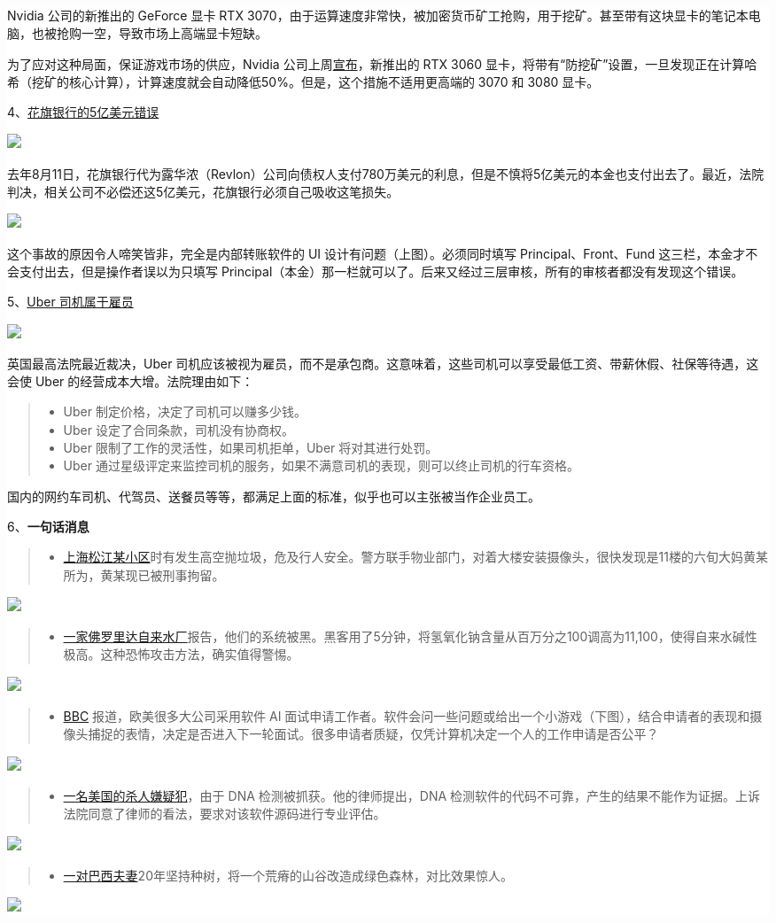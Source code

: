 Nvidia 公司的新推出的 GeForce 显卡 RTX 3070，由于运算速度非常快，被加密货币矿工抢购，用于挖矿。甚至带有这块显卡的笔记本电脑，也被抢购一空，导致市场上高端显卡短缺。

为了应对这种局面，保证游戏市场的供应，Nvidia 公司上周[宣布](https://blogs.nvidia.com/blog/2021/02/18/geforce-cmp/)，新推出的 RTX 3060 显卡，将带有“防挖矿”设置，一旦发现正在计算哈希（挖矿的核心计算），计算速度就会自动降低50%。但是，这个措施不适用更高端的 3070 和 3080 显卡。

4、[花旗银行的5亿美元错误](https://arstechnica.com/tech-policy/2021/02/citibank-just-got-a-500-million-lesson-in-the-importance-of-ui-design/)

![](https://www.wangbase.com/blogimg/asset/202102/bg2021021911.jpg)

去年8月11日，花旗银行代为露华浓（Revlon）公司向债权人支付780万美元的利息，但是不慎将5亿美元的本金也支付出去了。最近，法院判决，相关公司不必偿还这5亿美元，花旗银行必须自己吸收这笔损失。

![](https://www.wangbase.com/blogimg/asset/202102/bg2021021912.jpg)

这个事故的原因令人啼笑皆非，完全是内部转账软件的 UI 设计有问题（上图）。必须同时填写 Principal、Front、Fund 这三栏，本金才不会支付出去，但是操作者误以为只填写 Principal（本金）那一栏就可以了。后来又经过三层审核，所有的审核者都没有发现这个错误。

5、[Uber 司机属于雇员](https://www.bbc.com/news/business-56123668)

![](https://www.wangbase.com/blogimg/asset/202102/bg2021021924.jpg)

英国最高法院最近裁决，Uber 司机应该被视为雇员，而不是承包商。这意味着，这些司机可以享受最低工资、带薪休假、社保等待遇，这会使 Uber 的经营成本大增。法院理由如下：

> - Uber 制定价格，决定了司机可以赚多少钱。
> - Uber 设定了合同条款，司机没有协商权。
> - Uber 限制了工作的灵活性，如果司机拒单，Uber 将对其进行处罚。
> - Uber 通过星级评定来监控司机的服务，如果不满意司机的表现，则可以终止司机的行车资格。

国内的网约车司机、代驾员、送餐员等等，都满足上面的标准，似乎也可以主张被当作企业员工。

6、**一句话消息**

> - [上海松江某小区](http://www.ce.cn/xwzx/gnsz/gdxw/202102/21/t20210221_36326038.shtml)时有发生高空抛垃圾，危及行人安全。警方联手物业部门，对着大楼安装摄像头，很快发现是11楼的六旬大妈黄某所为，黄某现已被刑事拘留。

![](https://cdn.beekka.com/blogimg/asset/202102/bg2021022101.jpg)

> - [一家佛罗里达自来水厂](https://www.wtsp.com/article/news/local/pinellascounty/pinellas-oldsmar-water-system-computer-intrustion/67-512b2bab-9f94-44d7-841e-5169fdb0a0bd)报告，他们的系统被黑。黑客用了5分钟，将氢氧化钠含量从百万分之100调高为11,100，使得自来水碱性极高。这种恐怖攻击方法，确实值得警惕。

![](https://www.wangbase.com/blogimg/asset/202102/bg2021020913.jpg)

> - [BBC](https://www.bbc.com/news/business-55932977) 报道，欧美很多大公司采用软件 AI 面试申请工作者。软件会问一些问题或给出一个小游戏（下图），结合申请者的表现和摄像头捕捉的表情，决定是否进入下一轮面试。很多申请者质疑，仅凭计算机决定一个人的工作申请是否公平？

![](https://www.wangbase.com/blogimg/asset/202102/bg2021020911.jpg)

> - [一名美国的杀人嫌疑犯](https://www.theregister.com/2021/02/04/dna_testing_software/)，由于 DNA 检测被抓获。他的律师提出，DNA 检测软件的代码不可靠，产生的结果不能作为证据。上诉法院同意了律师的看法，要求对该软件源码进行专业评估。

![](https://www.wangbase.com/blogimg/asset/202102/bg2021020912.jpg)

> - [一对巴西夫妻](https://mymodernmet.com/sebastiao-salgado-forest/)20年坚持种树，将一个荒瘠的山谷改造成绿色森林，对比效果惊人。

![](https://www.wangbase.com/blogimg/asset/202102/bg2021021501.jpg)

